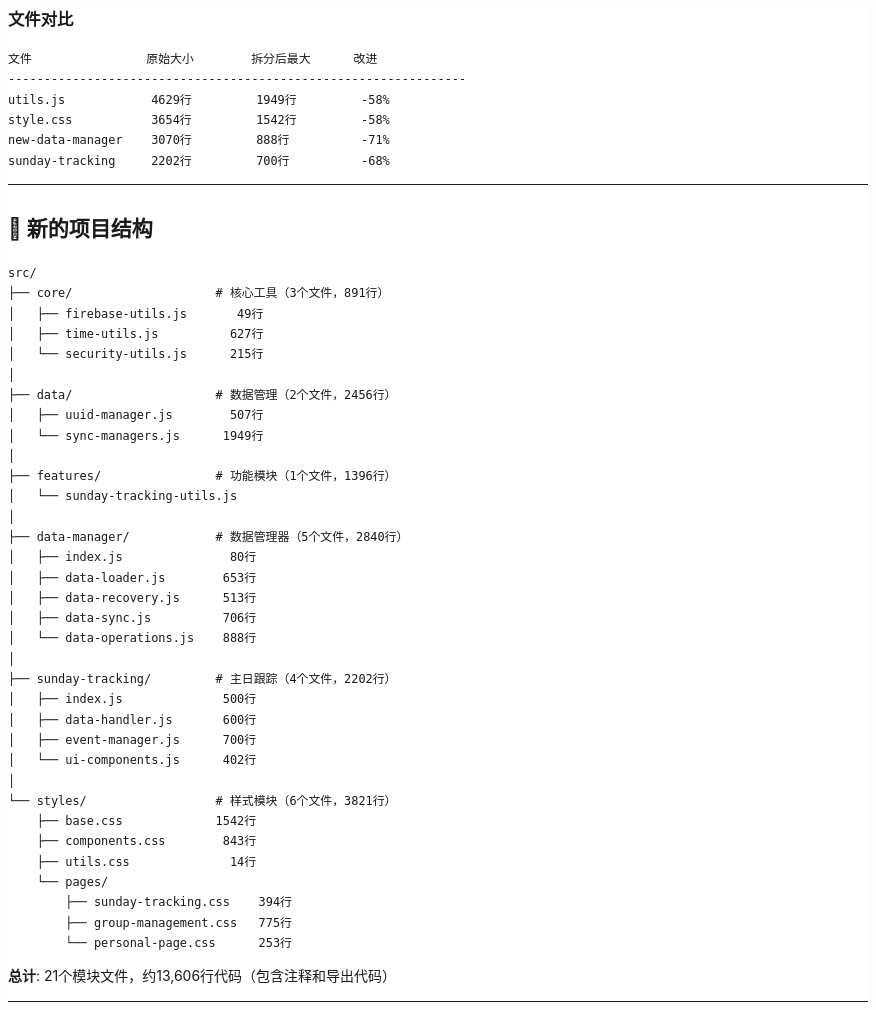 ### 文件对比
```
文件                原始大小        拆分后最大      改进
----------------------------------------------------------------
utils.js            4629行         1949行         -58%
style.css           3654行         1542行         -58%
new-data-manager    3070行         888行          -71%
sunday-tracking     2202行         700行          -68%
```

---

## 📁 新的项目结构

```
src/
├── core/                    # 核心工具（3个文件，891行）
│   ├── firebase-utils.js       49行
│   ├── time-utils.js          627行
│   └── security-utils.js      215行
│
├── data/                    # 数据管理（2个文件，2456行）
│   ├── uuid-manager.js        507行
│   └── sync-managers.js      1949行
│
├── features/                # 功能模块（1个文件，1396行）
│   └── sunday-tracking-utils.js
│
├── data-manager/            # 数据管理器（5个文件，2840行）
│   ├── index.js               80行
│   ├── data-loader.js        653行
│   ├── data-recovery.js      513行
│   ├── data-sync.js          706行
│   └── data-operations.js    888行
│
├── sunday-tracking/         # 主日跟踪（4个文件，2202行）
│   ├── index.js              500行
│   ├── data-handler.js       600行
│   ├── event-manager.js      700行
│   └── ui-components.js      402行
│
└── styles/                  # 样式模块（6个文件，3821行）
    ├── base.css             1542行
    ├── components.css        843行
    ├── utils.css              14行
    └── pages/
        ├── sunday-tracking.css    394行
        ├── group-management.css   775行
        └── personal-page.css      253行
```

**总计**: 21个模块文件，约13,606行代码（包含注释和导出代码）

---